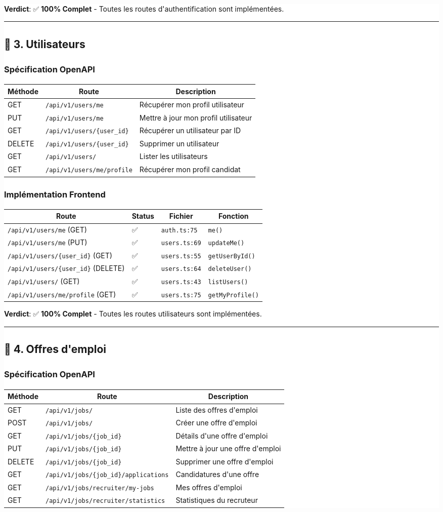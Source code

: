 **Verdict**: ✅ **100% Complet** - Toutes les routes d'authentification sont implémentées.

---

## 👥 3. Utilisateurs

### Spécification OpenAPI

| Méthode | Route | Description |
|---------|-------|-------------|
| GET | `/api/v1/users/me` | Récupérer mon profil utilisateur |
| PUT | `/api/v1/users/me` | Mettre à jour mon profil utilisateur |
| GET | `/api/v1/users/{user_id}` | Récupérer un utilisateur par ID |
| DELETE | `/api/v1/users/{user_id}` | Supprimer un utilisateur |
| GET | `/api/v1/users/` | Lister les utilisateurs |
| GET | `/api/v1/users/me/profile` | Récupérer mon profil candidat |

### Implémentation Frontend

| Route | Status | Fichier | Fonction |
|-------|--------|---------|----------|
| `/api/v1/users/me` (GET) | ✅ | `auth.ts:75` | `me()` |
| `/api/v1/users/me` (PUT) | ✅ | `users.ts:69` | `updateMe()` |
| `/api/v1/users/{user_id}` (GET) | ✅ | `users.ts:55` | `getUserById()` |
| `/api/v1/users/{user_id}` (DELETE) | ✅ | `users.ts:64` | `deleteUser()` |
| `/api/v1/users/` (GET) | ✅ | `users.ts:43` | `listUsers()` |
| `/api/v1/users/me/profile` (GET) | ✅ | `users.ts:75` | `getMyProfile()` |

**Verdict**: ✅ **100% Complet** - Toutes les routes utilisateurs sont implémentées.

---

## 💼 4. Offres d'emploi

### Spécification OpenAPI

| Méthode | Route | Description |
|---------|-------|-------------|
| GET | `/api/v1/jobs/` | Liste des offres d'emploi |
| POST | `/api/v1/jobs/` | Créer une offre d'emploi |
| GET | `/api/v1/jobs/{job_id}` | Détails d'une offre d'emploi |
| PUT | `/api/v1/jobs/{job_id}` | Mettre à jour une offre d'emploi |
| DELETE | `/api/v1/jobs/{job_id}` | Supprimer une offre d'emploi |
| GET | `/api/v1/jobs/{job_id}/applications` | Candidatures d'une offre |
| GET | `/api/v1/jobs/recruiter/my-jobs` | Mes offres d'emploi |
| GET | `/api/v1/jobs/recruiter/statistics` | Statistiques du recruteur |
